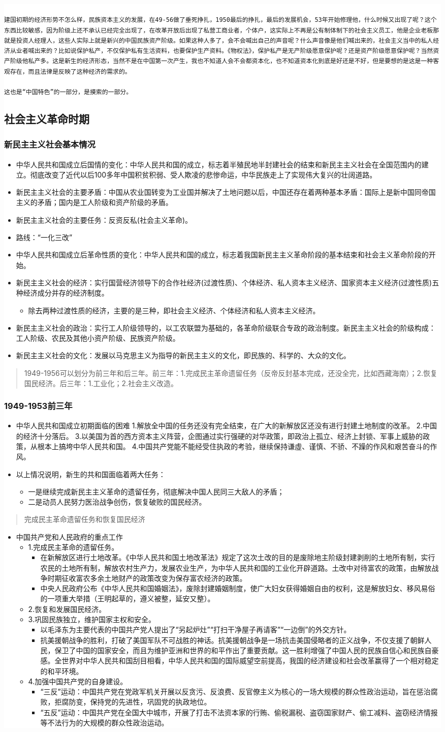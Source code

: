 ```note

建国初期的经济形势不怎么样，民族资本主义的发展，在49-56做了垂死挣扎，1950最后的挣扎，最后的发展机会，53年开始修理他，什么时候又出现了呢？这个东西比较敏感，因为阶级上还不承认已经完全出现了，在改革开放后出现了私营工商业者，个体户，这实际上不再是公有制体制下的社会主义员工，他是企业老板那就是投资人经理人，这些人实际上就是新兴的中国民族资产阶级。如果这种人多了，会不会喊出自己的声音呢？什么声音像是他们喊出来的，社会主义当中的私人经济从业者喊出来的？比如说保护私产，不仅保护私有生活资料，也要保护生产资料。《物权法》，保护私产是无产阶级愿意保护呢？还是资产阶级愿意保护呢？当然资产阶级他私产多。这是新生的经济形态，当然不是在中国第一次产生，我也不知道人会不会都资本化，也不知道资本化到底是好还是不好，但是要想的是这是一种客观存在，而且法律是反映了这种经济的需求的。

这也是“中国特色”的一部分，是摸索的一部分。
```


## 社会主义革命时期

### 新民主主义社会基本情况




- 中华人民共和国成立后国情的变化：中华人民共和国的成立，标志着半殖民地半封建社会的结束和新民主主义社会在全国范围内的建立。彻底改变了近代以后100多年中国积贫积弱、受人欺凌的悲惨命运，中华民族走上了实现伟大复兴的壮阔道路。
- 新民主主义社会的主要矛盾：中国从农业国转变为工业国并解决了土地问题以后，中国还存在着两种基本矛盾：国际上是新中国同帝国主义的矛盾；国内是工人阶级和资产阶级的矛盾。
- 新民主主义社会的主要任务：反资反私(社会主义革命)。
- 路线：“一化三改”

- 中华人民共和国成立后革命性质的变化：中华人民共和国的成立，标志着我国新民主主义革命阶段的基本结束和社会主义革命阶段的开始。


- 新民主主义社会的经济：实行国营经济领导下的合作社经济(过渡性质)、个体经济、私人资本主义经济、国家资本主义经济(过渡性质)五种经济成分并存的经济制度。
    - 除去两种过渡性质的经济，主要的是三种，即社会主义经济、个体经济和私人资本主义经济。<!--国有社会主义经济-工人代表，私人资本主义资本主义性质-民资代表，个体-农合小资代表（没有性质，无所谓什么）；现在社会矛盾就出来了，社会主义和资本主义即工人和资本家的矛盾-->   
- 新民主主义社会的政治：实行工人阶级领导的，以工农联盟为基础的，各革命阶级联合专政的政治制度。新民主主义社会的阶级构成：工人阶级、农民及其他小资产阶级、民族资产阶级。
- 新民主主义社会的文化：发展以马克思主义为指导的新民主主义的文化，即民族的、科学的、大众的文化。


>1949-1956可以划分为前三年和后三年。前三年：1.完成民主革命遗留任务（反帝反封基本完成，还没全完，比如西藏海南）；2.恢复国民经济。后三年：1.工业化；2.社会主义改造。

### 1949-1953前三年

- 中华人民共和国成立初期面临的困难
    1.解放全中国的任务还没有完全结束，在广大的新解放区还没有进行封建土地制度的改革。
    2.中国的经济十分落后。
    3.以美国为首的西方资本主义阵营，企图通过实行强硬的对华政策，即政治上孤立、经济上封锁、军事上威胁的政策，从根本上搞垮中华人民共和国。
    4.中国共产党能不能经受住执政的考验，继续保持谦虛、谨慎、不骄、不躁的作风和艰苦奋斗的作风。

- 以上情况说明，新生的共和国面临着两大任务：
    - 一是继续完成新民主主义革命的遗留任务，彻底解决中国人民同三大敌人的矛盾；
    - 二是动员人民努力医治战争创伤，恢复破败的国民经济。

>完成民主革命遗留任务和恢复国民经济


- 中国共产党和人民政府的重点工作
    - 1.完成民主革命的遗留任务。
        - 在新解放区进行土地改革。《中华人民共和国土地改革法》规定了这次土改的目的是废除地主阶级封建剥削的土地所有制，实行农民的土地所有制，解放农村生产力，发展农业生产，为中华人民共和国的工业化开辟道路。土改中对待富农的政策，由解放战争时期征收富农多余土地财产的政策改变为保存富农经济的政策。<!--地主所有改成农民所有，还是私有。就快要公有化了，革命时期不能公有化。此时对待富农的态度-->
        - 中央人民政府公布《中华人民共和国婚姻法》，废除封建婚姻制度，使广大妇女获得婚姻自由的权利，这是解放妇女、移风易俗的一项重大举措（王明起草的，遵义被整，延安又整）。
    - 2.恢复和发展国民经济。
    - 3.巩固民族独立，维护国家主权和安全。
        - 以毛泽东为主要代表的中国共产党人提出了“另起炉灶”“打扫干净屋子再请客”“一边倒”的外交方针。<!--扫屋子不承认不平等条约，一边倒向苏联-->
        - 抗美援朝战争的胜利，打破了美国军队不可战胜的神话。抗美援朝战争是一场抗击美国侵略者的正义战争，不仅支援了朝鲜人民，保卫了中国的国家安全，而且为维护亚洲和世界的和平作出了重要贡献。这一胜利增强了中国人民的民族自信心和民族自豪感。全世界对中华人民共和国刮目相看，中华人民共和国的国际威望空前提高，我国的经济建设和社会改革赢得了一个相对稳定的和平环境。
    - 4.加强中国共产党的自身建设。
        - “三反”运动：中国共产党在党政军机关开展以反贪污、反浪费、反官僚主义为核心的一场大规模的群众性政治运动，旨在惩治腐败，拒腐防变，保持党的先进性，巩固党的执政地位。
        - “五反”运动：中国共产党在全国大中城市，开展了打击不法资本家的行贿、偷税漏税、盗窃国家财产、偷工减料、盗窃经济情报等不法行为的大规模的群众性政治运动。
